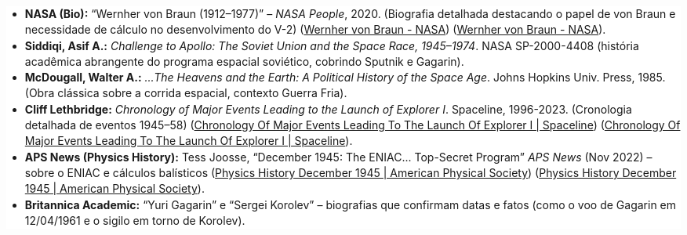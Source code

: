 - **NASA (Bio):** “Wernher von Braun (1912–1977)” – *NASA People*, 2020. (Biografia detalhada destacando o papel de von Braun e necessidade de cálculo no desenvolvimento do V-2) ([Wernher von Braun - NASA](https://www.nasa.gov/people/wernher-von-braun/#:~:text=youth%20he%20became%20enamored%20with,July%2027%2C%201934%2C%20from%20the)) ([Wernher von Braun - NASA](https://www.nasa.gov/people/wernher-von-braun/#:~:text=The%20V%E2%80%932%20ballistic%20missile%2C%20the,Antwerp%2C%20beginning%20in%20September%201944)).  
- **Siddiqi, Asif A.:** *Challenge to Apollo: The Soviet Union and the Space Race, 1945–1974*. NASA SP-2000-4408 (história acadêmica abrangente do programa espacial soviético, cobrindo Sputnik e Gagarin).  
- **McDougall, Walter A.:** *...The Heavens and the Earth: A Political History of the Space Age*. Johns Hopkins Univ. Press, 1985. (Obra clássica sobre a corrida espacial, contexto Guerra Fria).  
- **Cliff Lethbridge:** *Chronology of Major Events Leading to the Launch of Explorer I*. Spaceline, 1996-2023. (Cronologia detalhada de eventos 1945–58) ([Chronology Of Major Events Leading To The Launch Of Explorer I | Spaceline](https://www.spaceline.org/history-cape-canaveral/chronology-launch-explorer-i/#:~:text=October%204%2C%201957%20%E2%80%93%20Soviet,Union%20Launches%20Sputnik%20I)) ([Chronology Of Major Events Leading To The Launch Of Explorer I | Spaceline](https://www.spaceline.org/history-cape-canaveral/chronology-launch-explorer-i/#:~:text=January%2031%2C%201958%20%E2%80%93%20ABMA,Satellite)).  
- **APS News (Physics History):** Tess Joosse, “December 1945: The ENIAC... Top-Secret Program” *APS News* (Nov 2022) – sobre o ENIAC e cálculos balísticos ([Physics History December 1945 | American Physical Society](https://www.aps.org/apsnews/2022/11/eniac-first-top-secret-program#:~:text=Moore%20School,whole%20year%2C%E2%80%9D%20the%20article%20declared)) ([Physics History December 1945 | American Physical Society](https://www.aps.org/apsnews/2022/11/eniac-first-top-secret-program#:~:text=U,the%20ARL%20Technical%20Library)).  
- **Britannica Academic:** “Yuri Gagarin” e “Sergei Korolev” – biografias que confirmam datas e fatos (como o voo de Gagarin em 12/04/1961 e o sigilo em torno de Korolev).
